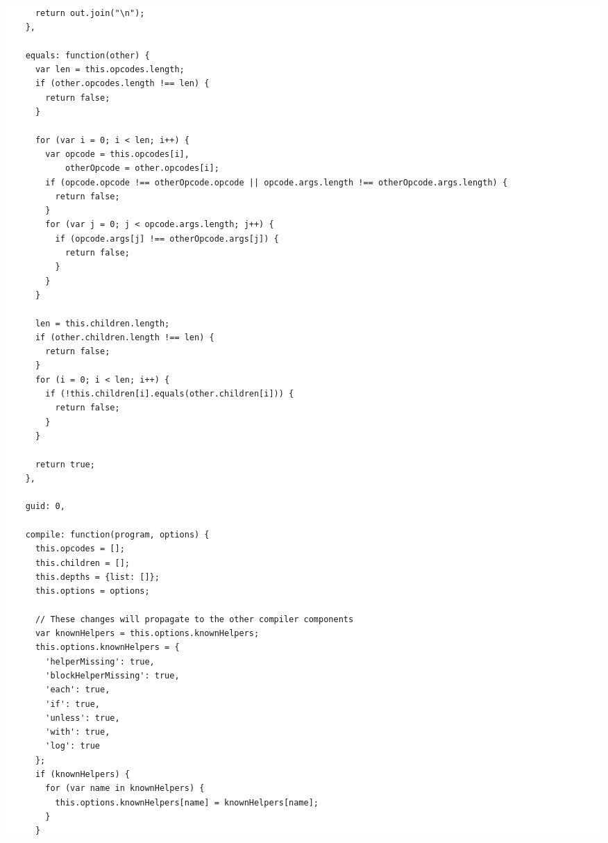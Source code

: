           return out.join("\n");
        },

        equals: function(other) {
          var len = this.opcodes.length;
          if (other.opcodes.length !== len) {
            return false;
          }

          for (var i = 0; i < len; i++) {
            var opcode = this.opcodes[i],
                otherOpcode = other.opcodes[i];
            if (opcode.opcode !== otherOpcode.opcode || opcode.args.length !== otherOpcode.args.length) {
              return false;
            }
            for (var j = 0; j < opcode.args.length; j++) {
              if (opcode.args[j] !== otherOpcode.args[j]) {
                return false;
              }
            }
          }

          len = this.children.length;
          if (other.children.length !== len) {
            return false;
          }
          for (i = 0; i < len; i++) {
            if (!this.children[i].equals(other.children[i])) {
              return false;
            }
          }

          return true;
        },

        guid: 0,

        compile: function(program, options) {
          this.opcodes = [];
          this.children = [];
          this.depths = {list: []};
          this.options = options;

          // These changes will propagate to the other compiler components
          var knownHelpers = this.options.knownHelpers;
          this.options.knownHelpers = {
            'helperMissing': true,
            'blockHelperMissing': true,
            'each': true,
            'if': true,
            'unless': true,
            'with': true,
            'log': true
          };
          if (knownHelpers) {
            for (var name in knownHelpers) {
              this.options.knownHelpers[name] = knownHelpers[name];
            }
          }
